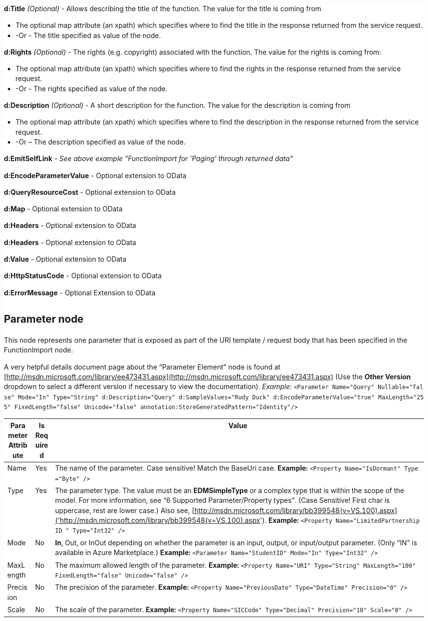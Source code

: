 **d:Title** *(Optional)* - Allows describing the title of the function. The value for the title is coming from

* The optional map attribute (an xpath) which specifies where to find the title in the response returned from the service request.
* -Or - The title specified as value of the node.

**d:Rights** *(Optional)* - The rights (e.g. copyright) associated with the function. The value for the rights is coming from:

* The optional map attribute (an xpath) which specifies where to find the rights in the response returned from the service request.
* -Or - The rights specified as value of the node.

**d:Description** *(Optional)* - A short description for the function. The value for the description is coming from

* The optional map attribute (an xpath) which specifies where to find the description in the response returned from the service request.
* -Or – The description specified as value of the node.

**d:EmitSelfLink** - *See above example "FunctionImport for 'Paging' through returned data"*

**d:EncodeParameterValue** - Optional extension to OData

**d:QueryResourceCost** - Optional extension to OData

**d:Map** - Optional extension to OData

**d:Headers** - Optional extension to OData

**d:Headers** - Optional extension to OData

**d:Value** - Optional extension to OData

**d:HttpStatusCode** - Optional extension to OData

**d:ErrorMessage** - Optional Extension to OData

## Parameter node
This node represents one parameter that is exposed as part of the URI template / request body that has been specified in the FunctionImport node.

A very helpful details document page about the “Parameter Element” node is found at [http://msdn.microsoft.com/library/ee473431.aspx](http://msdn.microsoft.com/library/ee473431.aspx)  (Use the **Other Version** dropdown to select a different version if necessary to view the documentation). *Example:* `<Parameter Name="Query" Nullable="false" Mode="In" Type="String" d:Description="Query" d:SampleValues="Rudy Duck" d:EncodeParameterValue="true" MaxLength="255" FixedLength="false" Unicode="false" annotation:StoreGeneratedPattern="Identity"/>`

| Parameter Attribute | Is Required | Value |
| --- | --- | --- |
| Name |Yes |The name of the parameter. Case sensitive!  Match the BaseUri case. **Example:** `<Property Name="IsDormant" Type="Byte" />` |
| Type |Yes |The parameter type. The value must be an **EDMSimpleType** or a complex type that is within the scope of the model. For more information, see “6 Supported Parameter/Property types”.  (Case Sensitive! First char is uppercase, rest are lower case.)  Also see,  [http://msdn.microsoft.com/library/bb399548(v=VS.100).aspx]('http://msdn.microsoft.com/library/bb399548(v=VS.100).aspx'). **Example:** `<Property Name="LimitedPartnershipID " Type="Int32" />` |
| Mode |No |**In**, Out, or InOut depending on whether the parameter is an input, output, or input/output parameter. (Only “IN” is available in Azure Marketplace.) **Example:** `<Parameter Name="StudentID" Mode="In" Type="Int32" />` |
| MaxLength |No |The maximum allowed length of the parameter. **Example:** `<Property Name="URI" Type="String" MaxLength="100" FixedLength="false" Unicode="false" />` |
| Precision |No |The precision of the parameter. **Example:** `<Property Name="PreviousDate" Type="DateTime" Precision="0" />` |
| Scale |No |The scale of the parameter. **Example:** `<Property Name="SICCode" Type="Decimal" Precision="10" Scale="0" />` |

